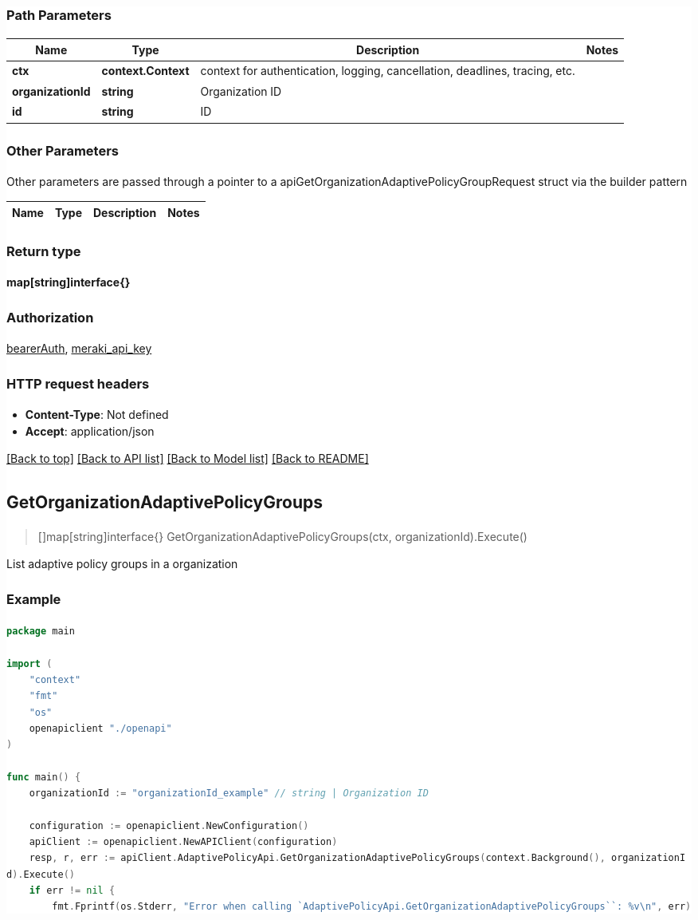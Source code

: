 ### Path Parameters


Name | Type | Description  | Notes
------------- | ------------- | ------------- | -------------
**ctx** | **context.Context** | context for authentication, logging, cancellation, deadlines, tracing, etc.
**organizationId** | **string** | Organization ID | 
**id** | **string** | ID | 

### Other Parameters

Other parameters are passed through a pointer to a apiGetOrganizationAdaptivePolicyGroupRequest struct via the builder pattern


Name | Type | Description  | Notes
------------- | ------------- | ------------- | -------------



### Return type

**map[string]interface{}**

### Authorization

[bearerAuth](../README.md#bearerAuth), [meraki_api_key](../README.md#meraki_api_key)

### HTTP request headers

- **Content-Type**: Not defined
- **Accept**: application/json

[[Back to top]](#) [[Back to API list]](../README.md#documentation-for-api-endpoints)
[[Back to Model list]](../README.md#documentation-for-models)
[[Back to README]](../README.md)


## GetOrganizationAdaptivePolicyGroups

> []map[string]interface{} GetOrganizationAdaptivePolicyGroups(ctx, organizationId).Execute()

List adaptive policy groups in a organization



### Example

```go
package main

import (
    "context"
    "fmt"
    "os"
    openapiclient "./openapi"
)

func main() {
    organizationId := "organizationId_example" // string | Organization ID

    configuration := openapiclient.NewConfiguration()
    apiClient := openapiclient.NewAPIClient(configuration)
    resp, r, err := apiClient.AdaptivePolicyApi.GetOrganizationAdaptivePolicyGroups(context.Background(), organizationId).Execute()
    if err != nil {
        fmt.Fprintf(os.Stderr, "Error when calling `AdaptivePolicyApi.GetOrganizationAdaptivePolicyGroups``: %v\n", err)
```